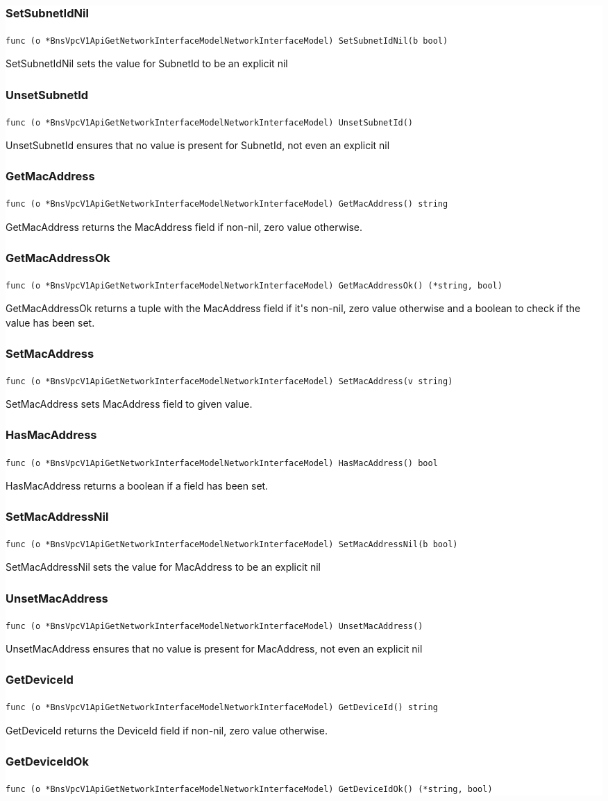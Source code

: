 ### SetSubnetIdNil

`func (o *BnsVpcV1ApiGetNetworkInterfaceModelNetworkInterfaceModel) SetSubnetIdNil(b bool)`

 SetSubnetIdNil sets the value for SubnetId to be an explicit nil

### UnsetSubnetId
`func (o *BnsVpcV1ApiGetNetworkInterfaceModelNetworkInterfaceModel) UnsetSubnetId()`

UnsetSubnetId ensures that no value is present for SubnetId, not even an explicit nil
### GetMacAddress

`func (o *BnsVpcV1ApiGetNetworkInterfaceModelNetworkInterfaceModel) GetMacAddress() string`

GetMacAddress returns the MacAddress field if non-nil, zero value otherwise.

### GetMacAddressOk

`func (o *BnsVpcV1ApiGetNetworkInterfaceModelNetworkInterfaceModel) GetMacAddressOk() (*string, bool)`

GetMacAddressOk returns a tuple with the MacAddress field if it's non-nil, zero value otherwise
and a boolean to check if the value has been set.

### SetMacAddress

`func (o *BnsVpcV1ApiGetNetworkInterfaceModelNetworkInterfaceModel) SetMacAddress(v string)`

SetMacAddress sets MacAddress field to given value.

### HasMacAddress

`func (o *BnsVpcV1ApiGetNetworkInterfaceModelNetworkInterfaceModel) HasMacAddress() bool`

HasMacAddress returns a boolean if a field has been set.

### SetMacAddressNil

`func (o *BnsVpcV1ApiGetNetworkInterfaceModelNetworkInterfaceModel) SetMacAddressNil(b bool)`

 SetMacAddressNil sets the value for MacAddress to be an explicit nil

### UnsetMacAddress
`func (o *BnsVpcV1ApiGetNetworkInterfaceModelNetworkInterfaceModel) UnsetMacAddress()`

UnsetMacAddress ensures that no value is present for MacAddress, not even an explicit nil
### GetDeviceId

`func (o *BnsVpcV1ApiGetNetworkInterfaceModelNetworkInterfaceModel) GetDeviceId() string`

GetDeviceId returns the DeviceId field if non-nil, zero value otherwise.

### GetDeviceIdOk

`func (o *BnsVpcV1ApiGetNetworkInterfaceModelNetworkInterfaceModel) GetDeviceIdOk() (*string, bool)`
